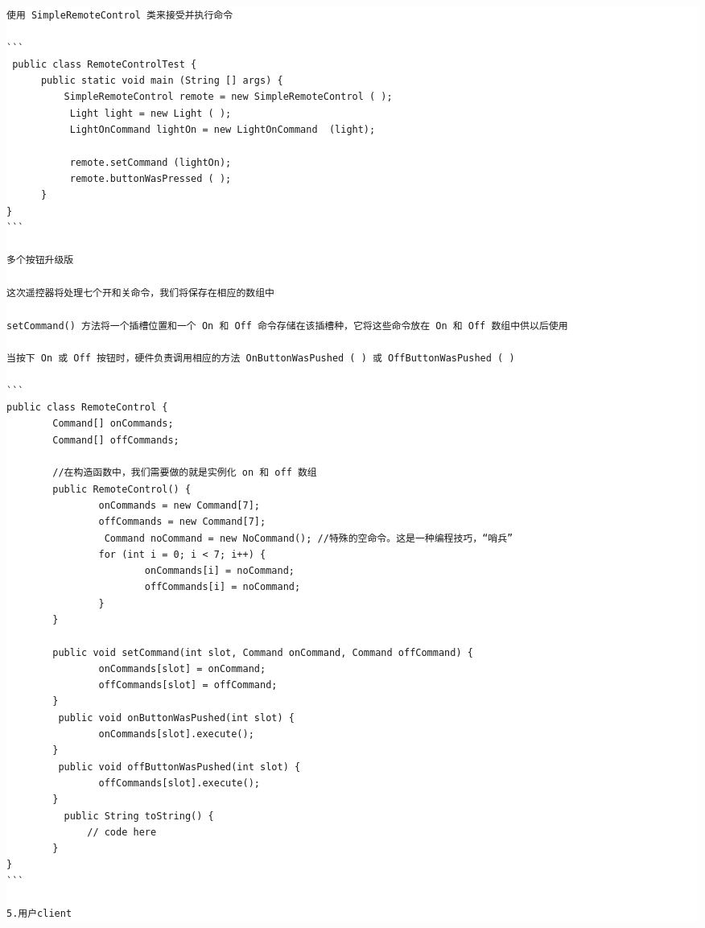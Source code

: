     使用 SimpleRemoteControl 类来接受并执行命令
    
    ```
     public class RemoteControlTest {
          public static void main (String [] args) {
              SimpleRemoteControl remote = new SimpleRemoteControl ( );
               Light light = new Light ( );
               LightOnCommand lightOn = new LightOnCommand  (light);
    
               remote.setCommand (lightOn);
               remote.buttonWasPressed ( );
          }
    }
    ```
    
    多个按钮升级版
    
    这次遥控器将处理七个开和关命令，我们将保存在相应的数组中
    
    setCommand() 方法将一个插槽位置和一个 On 和 Off 命令存储在该插槽种，它将这些命令放在 On 和 Off 数组中供以后使用
    
    当按下 On 或 Off 按钮时，硬件负责调用相应的方法 OnButtonWasPushed ( ) 或 OffButtonWasPushed ( )
    
    ```
    public class RemoteControl {
            Command[] onCommands;
            Command[] offCommands;
    
            //在构造函数中，我们需要做的就是实例化 on 和 off 数组
            public RemoteControl() {
                    onCommands = new Command[7];
                    offCommands = new Command[7];
                     Command noCommand = new NoCommand(); //特殊的空命令。这是一种编程技巧，“哨兵”
                    for (int i = 0; i < 7; i++) {
                            onCommands[i] = noCommand;
                            offCommands[i] = noCommand;
                    }
            }
    
            public void setCommand(int slot, Command onCommand, Command offCommand) {
                    onCommands[slot] = onCommand;
                    offCommands[slot] = offCommand;
            }
             public void onButtonWasPushed(int slot) {
                    onCommands[slot].execute();
            }
             public void offButtonWasPushed(int slot) {
                    offCommands[slot].execute();
            }
              public String toString() {
                  // code here
            }
    }
    ```
    
    5.用户client
    